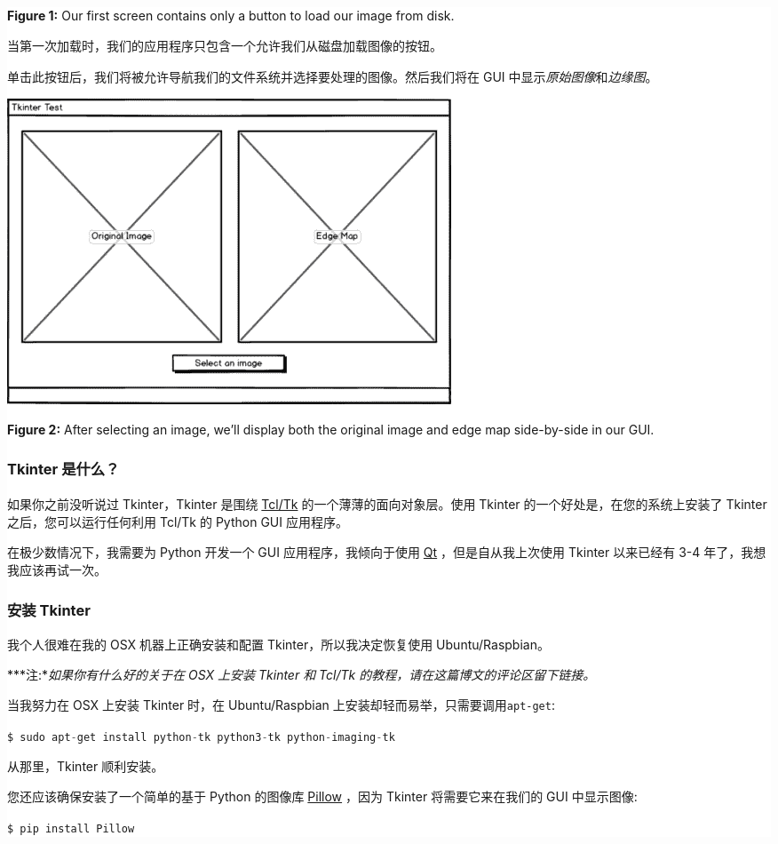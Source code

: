 **Figure 1:** Our first screen contains only a button to load our image from disk.

当第一次加载时，我们的应用程序只包含一个允许我们从磁盘加载图像的按钮。

单击此按钮后，我们将被允许导航我们的文件系统并选择要处理的图像。然后我们将在 GUI 中显示*原始图像*和*边缘图*。

![Figure 2: After selecting an image, we'll display both the original image and edge map in our GUI.](img/eb6b5219c58c9d2265a75cb0fe651497.png)

**Figure 2:** After selecting an image, we’ll display both the original image and edge map side-by-side in our GUI.

### Tkinter 是什么？

如果你之前没听说过 Tkinter，Tkinter 是围绕 [Tcl/Tk](http://www.tcl.tk/) 的一个薄薄的面向对象层。使用 Tkinter 的一个好处是，在您的系统上安装了 Tkinter 之后，您可以运行任何利用 Tcl/Tk 的 Python GUI 应用程序。

在极少数情况下，我需要为 Python 开发一个 GUI 应用程序，我倾向于使用 [Qt](https://wiki.python.org/moin/PyQt) ，但是自从我上次使用 Tkinter 以来已经有 3-4 年了，我想我应该再试一次。

### 安装 Tkinter

我个人很难在我的 OSX 机器上正确安装和配置 Tkinter，所以我决定恢复使用 Ubuntu/Raspbian。

***注:**如果你有什么好的关于在 OSX 上安装 Tkinter 和 Tcl/Tk 的教程，请在这篇博文的评论区留下链接。*

当我努力在 OSX 上安装 Tkinter 时，在 Ubuntu/Raspbian 上安装却轻而易举，只需要调用`apt-get`:

```py
$ sudo apt-get install python-tk python3-tk python-imaging-tk

```

从那里，Tkinter 顺利安装。

您还应该确保安装了一个简单的基于 Python 的图像库 [Pillow](https://python-pillow.org/) ，因为 Tkinter 将需要它来在我们的 GUI 中显示图像:

```py
$ pip install Pillow

```
